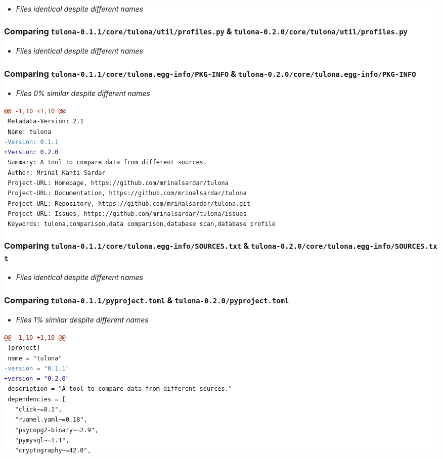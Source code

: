  * *Files identical despite different names*

### Comparing `tulona-0.1.1/core/tulona/util/profiles.py` & `tulona-0.2.0/core/tulona/util/profiles.py`

 * *Files identical despite different names*

### Comparing `tulona-0.1.1/core/tulona.egg-info/PKG-INFO` & `tulona-0.2.0/core/tulona.egg-info/PKG-INFO`

 * *Files 0% similar despite different names*

```diff
@@ -1,10 +1,10 @@
 Metadata-Version: 2.1
 Name: tulona
-Version: 0.1.1
+Version: 0.2.0
 Summary: A tool to compare data from different sources.
 Author: Mrinal Kanti Sardar
 Project-URL: Homepage, https://github.com/mrinalsardar/tulona
 Project-URL: Documentation, https://github.com/mrinalsardar/tulona
 Project-URL: Repository, https://github.com/mrinalsardar/tulona.git
 Project-URL: Issues, https://github.com/mrinalsardar/tulona/issues
 Keywords: tulona,comparison,data comparison,database scan,database profile
```

### Comparing `tulona-0.1.1/core/tulona.egg-info/SOURCES.txt` & `tulona-0.2.0/core/tulona.egg-info/SOURCES.txt`

 * *Files identical despite different names*

### Comparing `tulona-0.1.1/pyproject.toml` & `tulona-0.2.0/pyproject.toml`

 * *Files 1% similar despite different names*

```diff
@@ -1,10 +1,10 @@
 [project]
 name = "tulona"
-version = "0.1.1"
+version = "0.2.0"
 description = "A tool to compare data from different sources."
 dependencies = [
   "click~=8.1",
   "ruamel.yaml~=0.18",
   "psycopg2-binary~=2.9",
   "pymysql~=1.1",
   "cryptography~=42.0",
```

